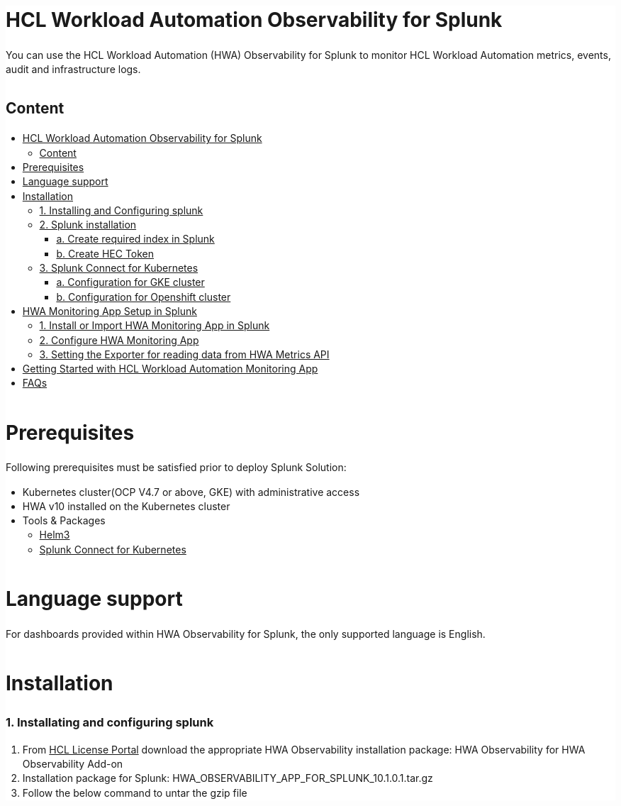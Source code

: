 # HCL Workload Automation Observability for Splunk
You can use the HCL Workload Automation (HWA) Observability for Splunk to monitor HCL Workload Automation metrics, events, audit and infrastructure logs.

## Content
- [HCL Workload Automation Observability for Splunk](#hcl-workload-automation-observability-for-splunk)
  - [Content](#content)
- [Prerequisites](#prerequisites)
- [Language support](#language-support)
- [Installation](#installation)
    - [1. Installing and Configuring splunk](#1-installating-and-configuring-splunk) 
    - [2. Splunk installation](#2-splunk-installation)
      - [a. Create required index in Splunk](#a-create-required-index-in-splunk)
      - [b. Create HEC Token](#b-create-hec-token)
    - [3. Splunk Connect for Kubernetes](#3-splunk-connect-for-kubernetes)
      - [a. Configuration for GKE cluster](#a-configuration-for-gke-cluster)
      - [b. Configuration for Openshift cluster](#b-configuration-for-openshift-cluster)
- [HWA Monitoring App Setup in Splunk](#hwa-monitoring-app-setup-in-splunk)
    - [1. Install or Import HWA Monitoring App in Splunk](#1-install-or-import-hwa-monitoring-app-in-splunk)
    - [2. Configure HWA Monitoring App](#2-configure-hwa-monitoring-app)
    - [3. Setting the Exporter for reading data from HWA Metrics API](#3-setting-the-exporter-for-reading-data-from-hwa-metrics-api)
- [Getting Started with HCL Workload Automation Monitoring App](#getting-started-with-hcl-workload-automation-monitoring-app)
- [FAQs](#faqs)

# Prerequisites
Following prerequisites must be satisfied prior to deploy Splunk Solution: 
- Kubernetes cluster(OCP V4.7 or above, GKE) with administrative access
- HWA v10 installed on the Kubernetes cluster 
- Tools & Packages 
  - [Helm3](https://helm.sh/docs/intro/install/) 
  - [Splunk Connect for Kubernetes](https://github.com/splunk/splunk-connect-for-kubernetes/releases)

# Language support
For dashboards provided within HWA Observability for Splunk, the only supported language is English.   
  


# Installation

### 1. Installating and configuring splunk
1. From [HCL License Portal](https://id.hcltechsw.com/login/login.htm) download the appropriate HWA Observability installation package:
   HWA Observability for HWA Observability Add-on
2. Installation package for Splunk: HWA_OBSERVABILITY_APP_FOR_SPLUNK_10.1.0.1.tar.gz
3. Follow the below command to untar the gzip file 
  